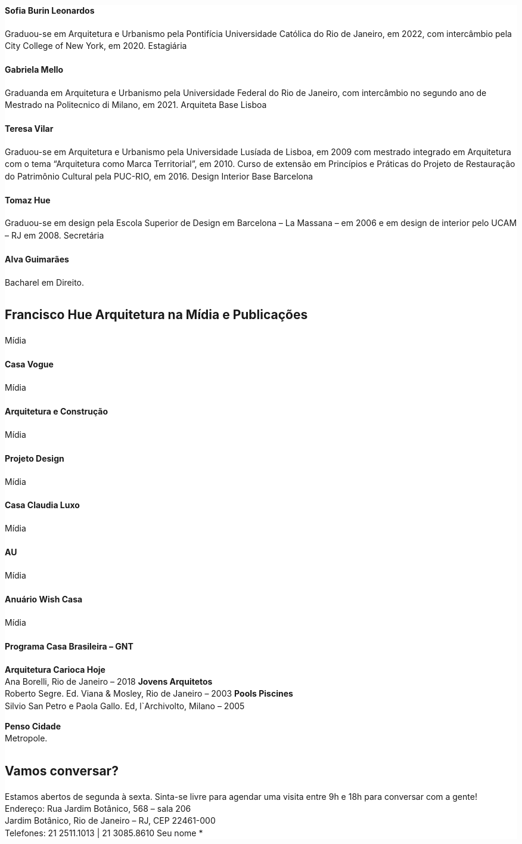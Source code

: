 #### Sofia Burin Leonardos
Graduou-se em Arquitetura e Urbanismo pela Pontifícia Universidade Católica do Rio de Janeiro, em 2022, com intercâmbio pela City College of New York, em 2020.
Estagiária
#### Gabriela Mello
Graduanda em Arquitetura e Urbanismo pela Universidade Federal do Rio de Janeiro, com intercâmbio no segundo ano de Mestrado na Politecnico di Milano, em 2021.
Arquiteta Base Lisboa
#### Teresa Vilar
Graduou-se em Arquitetura e Urbanismo pela Universidade Lusíada de Lisboa, em 2009 com mestrado integrado em Arquitetura com o tema “Arquitetura como Marca Territorial”, em 2010. Curso de extensão em Princípios e Práticas do Projeto de Restauração do Patrimônio Cultural pela PUC-RIO, em 2016.
Design Interior Base Barcelona
#### Tomaz Hue
Graduou-se em design pela Escola Superior de Design em Barcelona – La Massana – em 2006 e em design de interior pelo UCAM – RJ em 2008.
Secretária
#### Alva Guimarães
Bacharel em Direito.
## Francisco Hue Arquitetura na Mídia e Publicações
Mídia
#### Casa Vogue
Mídia
#### Arquitetura e Construção
Mídia
#### Projeto Design
Mídia
#### Casa Claudia Luxo
Mídia
#### AU
Mídia
#### Anuário Wish Casa
Mídia
#### Programa Casa Brasileira – GNT
**Arquitetura Carioca Hoje**  
Ana Borelli, Rio de Janeiro – 2018
**Jovens Arquitetos**  
Roberto Segre. Ed. Viana & Mosley, Rio de Janeiro – 2003
**Pools Piscines**  
Silvio San Petro e Paola Gallo. Ed, l`Archivolto, Milano – 2005  

**Penso Cidade**  
Metropole.
## Vamos conversar?
Estamos abertos de segunda à sexta. Sinta-se livre para agendar uma visita entre 9h e 18h para conversar com a gente!
Endereço: Rua Jardim Botânico, 568 – sala 206  
Jardim Botânico, Rio de Janeiro – RJ, CEP 22461-000  
Telefones: 21 2511.1013 | 21 3085.8610
Seu nome *  

